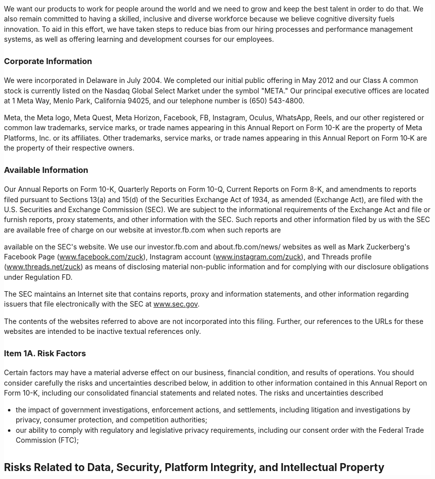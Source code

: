 We want our products to work for people around the world and we need to grow and keep the best talent in order to do that. We also remain committed to having a skilled, inclusive and diverse workforce because we believe cognitive diversity fuels innovation. To aid in this effort, we have taken steps to reduce bias from our hiring processes and performance management systems, as well as offering learning and development courses for our employees.

### Corporate Information

We were incorporated in Delaware in July 2004. We completed our initial public offering in May 2012 and our Class A common stock is currently listed on the Nasdaq Global Select Market under the symbol "META." Our principal executive offices are located at 1 Meta Way, Menlo Park, California 94025, and our telephone number is (650) 543-4800.

Meta, the Meta logo, Meta Quest, Meta Horizon, Facebook, FB, Instagram, Oculus, WhatsApp, Reels, and our other registered or common law trademarks, service marks, or trade names appearing in this Annual Report on Form 10-K are the property of Meta Platforms, Inc. or its affiliates. Other trademarks, service marks, or trade names appearing in this Annual Report on Form 10‑K are the property of their respective owners.

### Available Information

Our Annual Reports on Form 10-K, Quarterly Reports on Form 10-Q, Current Reports on Form 8-K, and amendments to reports filed pursuant to Sections 13(a) and 15(d) of the Securities Exchange Act of 1934, as amended (Exchange Act), are filed with the U.S. Securities and Exchange Commission (SEC). We are subject to the informational requirements of the Exchange Act and file or furnish reports, proxy statements, and other information with the SEC. Such reports and other information filed by us with the SEC are available free of charge on our website at investor.fb.com when such reports are

available on the SEC's website. We use our investor.fb.com and about.fb.com/news/ websites as well as Mark Zuckerberg's Facebook Page (www.facebook.com/zuck), Instagram account (www.instagram.com/zuck), and Threads profile (www.threads.net/zuck) as means of disclosing material non-public information and for complying with our disclosure obligations under Regulation FD.

The SEC maintains an Internet site that contains reports, proxy and information statements, and other information regarding issuers that file electronically with the SEC at www.sec.gov.

The contents of the websites referred to above are not incorporated into this filing. Further, our references to the URLs for these websites are intended to be inactive textual references only.

### Item 1A. Risk Factors

Certain factors may have a material adverse effect on our business, financial condition, and results of operations. You should consider carefully the risks and uncertainties described below, in addition to other information contained in this Annual Report on Form 10-K, including our consolidated financial statements and related notes. The risks and uncertainties described

- the impact of government investigations, enforcement actions, and settlements, including litigation and investigations by privacy, consumer protection, and competition authorities;
- our ability to comply with regulatory and legislative privacy requirements, including our consent order with the Federal Trade Commission (FTC);

## Risks Related to Data, Security, Platform Integrity, and Intellectual Property
